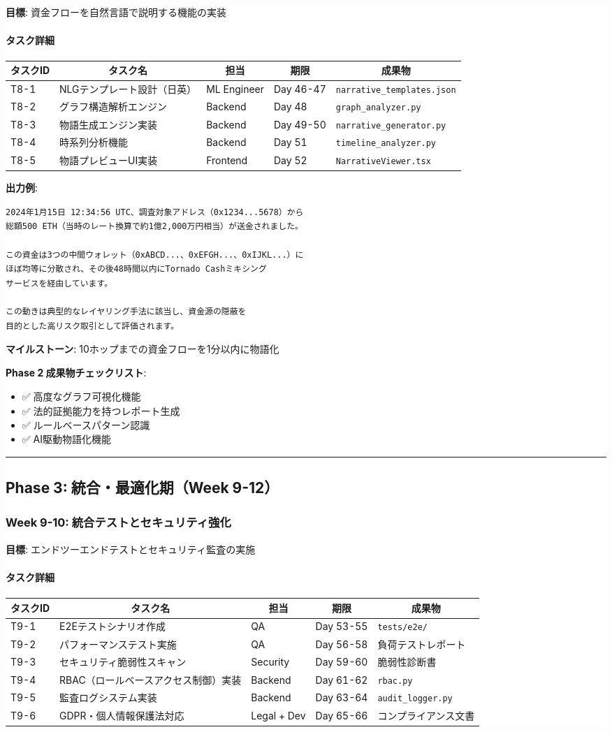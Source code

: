 **目標**: 資金フローを自然言語で説明する機能の実装

#### タスク詳細

| タスクID | タスク名 | 担当 | 期限 | 成果物 |
|---------|---------|------|------|--------|
| T8-1 | NLGテンプレート設計（日英） | ML Engineer | Day 46-47 | `narrative_templates.json` |
| T8-2 | グラフ構造解析エンジン | Backend | Day 48 | `graph_analyzer.py` |
| T8-3 | 物語生成エンジン実装 | Backend | Day 49-50 | `narrative_generator.py` |
| T8-4 | 時系列分析機能 | Backend | Day 51 | `timeline_analyzer.py` |
| T8-5 | 物語プレビューUI実装 | Frontend | Day 52 | `NarrativeViewer.tsx` |

**出力例**:
```
2024年1月15日 12:34:56 UTC、調査対象アドレス（0x1234...5678）から
総額500 ETH（当時のレート換算で約1億2,000万円相当）が送金されました。

この資金は3つの中間ウォレット（0xABCD...、0xEFGH...、0xIJKL...）に
ほぼ均等に分散され、その後48時間以内にTornado Cashミキシング
サービスを経由しています。

この動きは典型的なレイヤリング手法に該当し、資金源の隠蔽を
目的とした高リスク取引として評価されます。
```

**マイルストーン**: 10ホップまでの資金フローを1分以内に物語化

**Phase 2 成果物チェックリスト**:
- ✅ 高度なグラフ可視化機能
- ✅ 法的証拠能力を持つレポート生成
- ✅ ルールベースパターン認識
- ✅ AI駆動物語化機能

---

## Phase 3: 統合・最適化期（Week 9-12）

### Week 9-10: 統合テストとセキュリティ強化

**目標**: エンドツーエンドテストとセキュリティ監査の実施

#### タスク詳細

| タスクID | タスク名 | 担当 | 期限 | 成果物 |
|---------|---------|------|------|--------|
| T9-1 | E2Eテストシナリオ作成 | QA | Day 53-55 | `tests/e2e/` |
| T9-2 | パフォーマンステスト実施 | QA | Day 56-58 | 負荷テストレポート |
| T9-3 | セキュリティ脆弱性スキャン | Security | Day 59-60 | 脆弱性診断書 |
| T9-4 | RBAC（ロールベースアクセス制御）実装 | Backend | Day 61-62 | `rbac.py` |
| T9-5 | 監査ログシステム実装 | Backend | Day 63-64 | `audit_logger.py` |
| T9-6 | GDPR・個人情報保護法対応 | Legal + Dev | Day 65-66 | コンプライアンス文書 |
